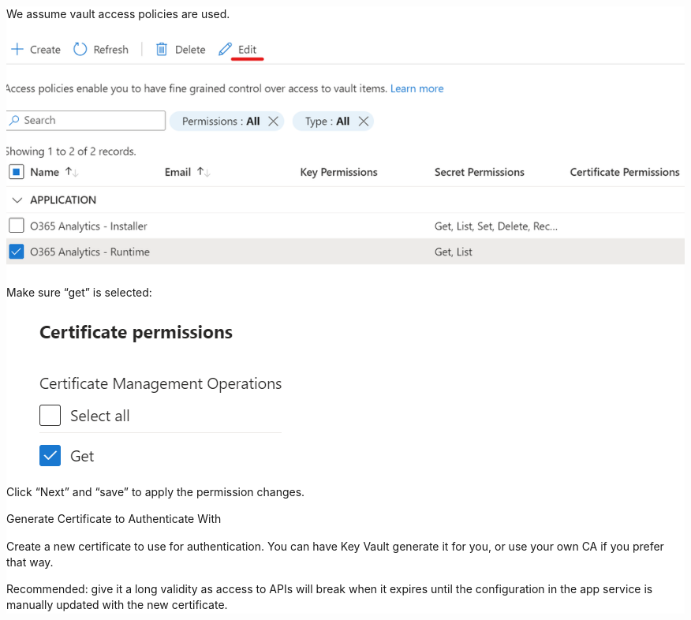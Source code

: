 We assume vault access policies are used.

![A screenshot of a computer Description automatically generated](media/0b9f35ad5dcc63e6ca723789ef6f5c6b.png)

Make sure “get” is selected:

![A screenshot of a document Description automatically generated](media/ac959e245439f30a6960f6dfc081b1bf.png)

Click “Next” and “save” to apply the permission changes.

Generate Certificate to Authenticate With

Create a new certificate to use for authentication. You can have Key Vault generate it for you, or use your own CA if you prefer that way.

Recommended: give it a long validity as access to APIs will break when it expires until the configuration in the app service is manually updated with the new certificate.
